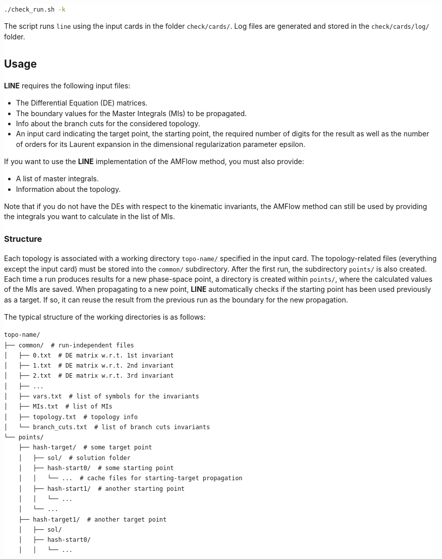``` bash
./check_run.sh -k
```

The script runs `line` using the input cards in the folder
`check/cards/`. Log files are generated and stored in the
`check/cards/log/` folder.

## Usage

**LINE** requires the following input files:

-   The Differential Equation (DE) matrices.
-   The boundary values for the Master Integrals (MIs) to be propagated.
-   Info about the branch cuts for the considered topology.
-   An input card indicating the target point, the starting point, the
    required number of digits for the result as well as the number of
    orders for its Laurent expansion in the dimensional regularization
    parameter epsilon.

If you want to use the **LINE** implementation of the AMFlow method, you
must also provide:

-   A list of master integrals.
-   Information about the topology.

Note that if you do not have the DEs with respect to the kinematic
invariants, the AMFlow method can still be used by providing the
integrals you want to calculate in the list of MIs.

### Structure

Each topology is associated with a working directory `topo-name/`
specified in the input card. The topology-related files (everything
except the input card) must be stored into the `common/` subdirectory.
After the first run, the subdirectory `points/` is also created. Each
time a run produces results for a new phase-space point, a directory is
created within `points/`, where the calculated values of the MIs are
saved. When propagating to a new point, **LINE** automatically checks if
the starting point has been used previously as a target. If so, it can
reuse the result from the previous run as the boundary for the new
propagation.

The typical structure of the working directories is as follows:

    topo-name/
    ├── common/  # run-independent files
    │   ├── 0.txt  # DE matrix w.r.t. 1st invariant
    │   ├── 1.txt  # DE matrix w.r.t. 2nd invariant
    │   ├── 2.txt  # DE matrix w.r.t. 3rd invariant
    │   ├── ...
    │   ├── vars.txt  # list of symbols for the invariants
    │   ├── MIs.txt  # list of MIs
    │   ├── topology.txt  # topology info
    │   └── branch_cuts.txt  # list of branch cuts invariants
    └── points/
        ├── hash-target/  # some target point
        │   ├── sol/  # solution folder
        │   ├── hash-start0/  # some starting point
        │   │   └── ...  # cache files for starting-target propagation
        │   ├── hash-start1/  # another starting point
        │   │   └── ...
        │   └── ...
        ├── hash-target1/  # another target point
        │   ├── sol/
        │   ├── hash-start0/
        │   │   └── ...